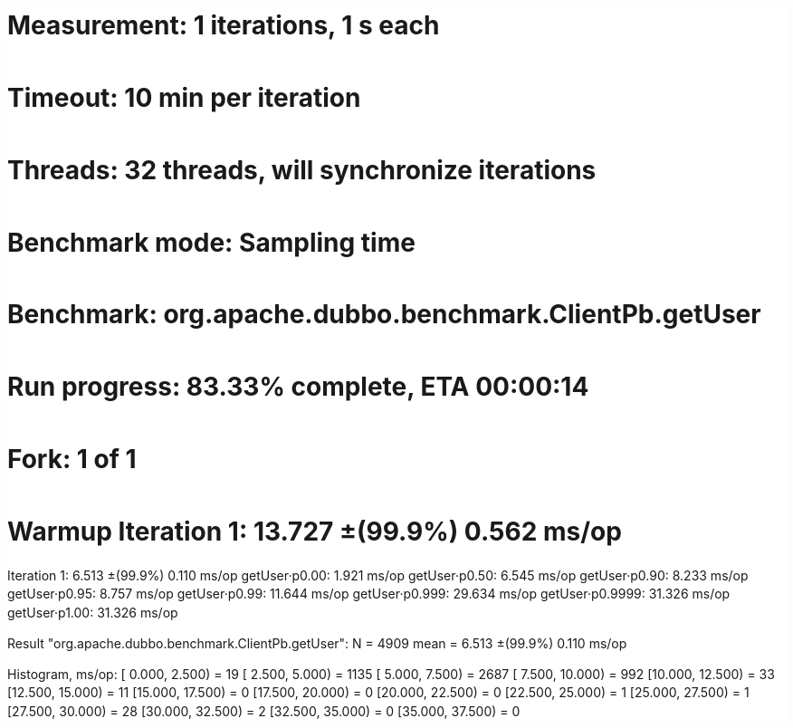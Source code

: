 # Measurement: 1 iterations, 1 s each
# Timeout: 10 min per iteration
# Threads: 32 threads, will synchronize iterations
# Benchmark mode: Sampling time
# Benchmark: org.apache.dubbo.benchmark.ClientPb.getUser

# Run progress: 83.33% complete, ETA 00:00:14
# Fork: 1 of 1
# Warmup Iteration   1: 13.727 ±(99.9%) 0.562 ms/op
Iteration   1: 6.513 ±(99.9%) 0.110 ms/op
                 getUser·p0.00:   1.921 ms/op
                 getUser·p0.50:   6.545 ms/op
                 getUser·p0.90:   8.233 ms/op
                 getUser·p0.95:   8.757 ms/op
                 getUser·p0.99:   11.644 ms/op
                 getUser·p0.999:  29.634 ms/op
                 getUser·p0.9999: 31.326 ms/op
                 getUser·p1.00:   31.326 ms/op



Result "org.apache.dubbo.benchmark.ClientPb.getUser":
  N = 4909
  mean =      6.513 ±(99.9%) 0.110 ms/op

  Histogram, ms/op:
    [ 0.000,  2.500) = 19 
    [ 2.500,  5.000) = 1135 
    [ 5.000,  7.500) = 2687 
    [ 7.500, 10.000) = 992 
    [10.000, 12.500) = 33 
    [12.500, 15.000) = 11 
    [15.000, 17.500) = 0 
    [17.500, 20.000) = 0 
    [20.000, 22.500) = 0 
    [22.500, 25.000) = 1 
    [25.000, 27.500) = 1 
    [27.500, 30.000) = 28 
    [30.000, 32.500) = 2 
    [32.500, 35.000) = 0 
    [35.000, 37.500) = 0 
